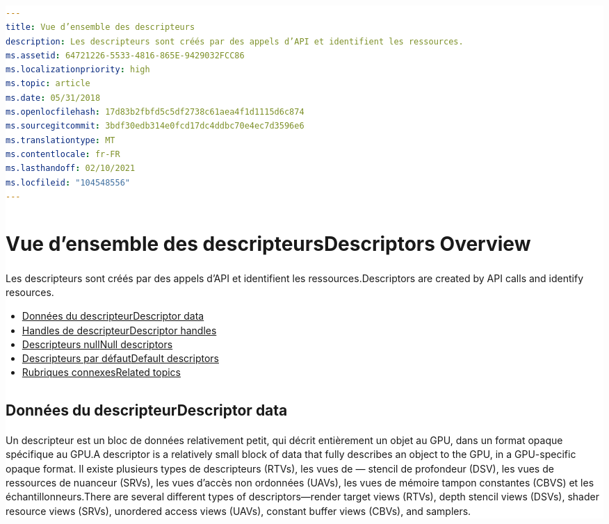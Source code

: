 ```yaml
---
title: Vue d’ensemble des descripteurs
description: Les descripteurs sont créés par des appels d’API et identifient les ressources.
ms.assetid: 64721226-5533-4816-865E-9429032FCC86
ms.localizationpriority: high
ms.topic: article
ms.date: 05/31/2018
ms.openlocfilehash: 17d83b2fbfd5c5df2738c61aea4f1d1115d6c874
ms.sourcegitcommit: 3bdf30edb314e0fcd17dc4ddbc70e4ec7d3596e6
ms.translationtype: MT
ms.contentlocale: fr-FR
ms.lasthandoff: 02/10/2021
ms.locfileid: "104548556"
---
```

# <a name="descriptors-overview"></a><span data-ttu-id="53b01-103">Vue d’ensemble des descripteurs</span><span class="sxs-lookup"><span data-stu-id="53b01-103">Descriptors Overview</span></span>

<span data-ttu-id="53b01-104">Les descripteurs sont créés par des appels d’API et identifient les ressources.</span><span class="sxs-lookup"><span data-stu-id="53b01-104">Descriptors are created by API calls and identify resources.</span></span>

-   [<span data-ttu-id="53b01-105">Données du descripteur</span><span class="sxs-lookup"><span data-stu-id="53b01-105">Descriptor data</span></span>](#descriptor-data)
-   [<span data-ttu-id="53b01-106">Handles de descripteur</span><span class="sxs-lookup"><span data-stu-id="53b01-106">Descriptor handles</span></span>](#descriptor-handles)
-   [<span data-ttu-id="53b01-107">Descripteurs null</span><span class="sxs-lookup"><span data-stu-id="53b01-107">Null descriptors</span></span>](#null-descriptors)
-   [<span data-ttu-id="53b01-108">Descripteurs par défaut</span><span class="sxs-lookup"><span data-stu-id="53b01-108">Default descriptors</span></span>](#default-descriptors)
-   [<span data-ttu-id="53b01-109">Rubriques connexes</span><span class="sxs-lookup"><span data-stu-id="53b01-109">Related topics</span></span>](#related-topics)

## <a name="descriptor-data"></a><span data-ttu-id="53b01-110">Données du descripteur</span><span class="sxs-lookup"><span data-stu-id="53b01-110">Descriptor data</span></span>

<span data-ttu-id="53b01-111">Un descripteur est un bloc de données relativement petit, qui décrit entièrement un objet au GPU, dans un format opaque spécifique au GPU.</span><span class="sxs-lookup"><span data-stu-id="53b01-111">A descriptor is a relatively small block of data that fully describes an object to the GPU, in a GPU-specific opaque format.</span></span> <span data-ttu-id="53b01-112">Il existe plusieurs types de descripteurs (RTVs), les vues de &mdash; stencil de profondeur (DSV), les vues de ressources de nuanceur (SRVs), les vues d’accès non ordonnées (UAVs), les vues de mémoire tampon constantes (CBVS) et les échantillonneurs.</span><span class="sxs-lookup"><span data-stu-id="53b01-112">There are several different types of descriptors&mdash;render target views (RTVs), depth stencil views (DSVs), shader resource views (SRVs), unordered access views (UAVs), constant buffer views (CBVs), and samplers.</span></span>
